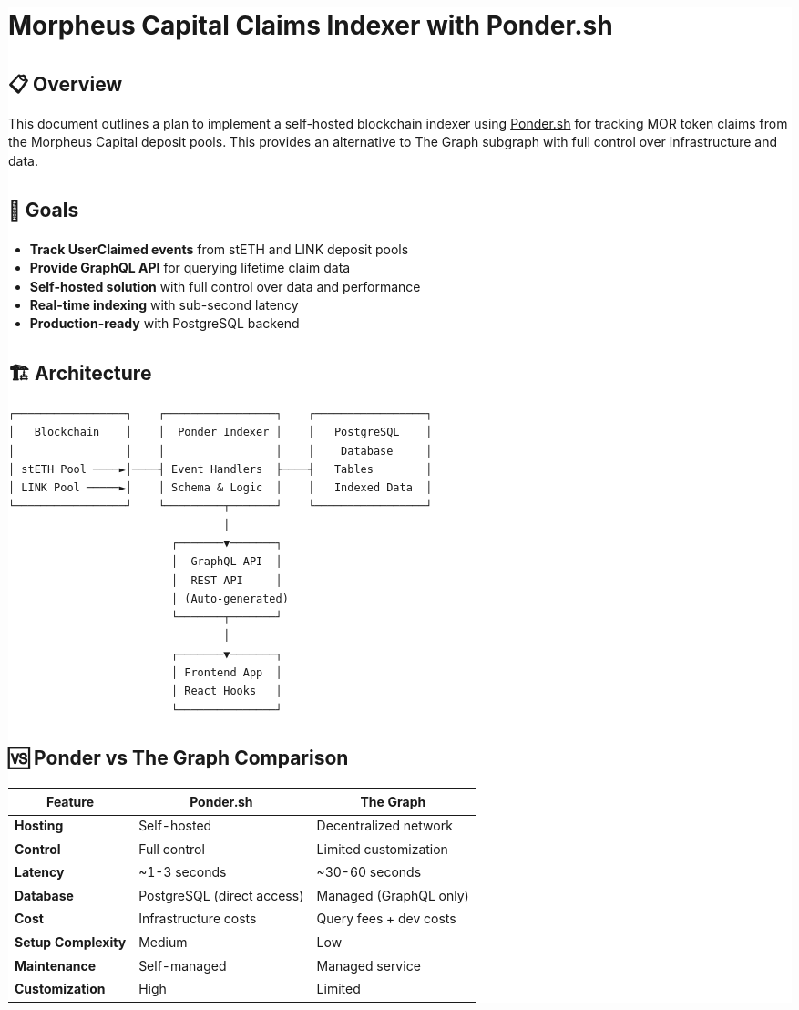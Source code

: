 # Morpheus Capital Claims Indexer with Ponder.sh

## 📋 Overview

This document outlines a plan to implement a self-hosted blockchain indexer using [Ponder.sh](https://ponder.sh) for tracking MOR token claims from the Morpheus Capital deposit pools. This provides an alternative to The Graph subgraph with full control over infrastructure and data.

## 🎯 Goals

- **Track UserClaimed events** from stETH and LINK deposit pools
- **Provide GraphQL API** for querying lifetime claim data
- **Self-hosted solution** with full control over data and performance
- **Real-time indexing** with sub-second latency
- **Production-ready** with PostgreSQL backend

## 🏗️ Architecture

```
┌─────────────────┐    ┌─────────────────┐    ┌─────────────────┐
│   Blockchain    │    │  Ponder Indexer │    │   PostgreSQL    │
│                 │    │                 │    │    Database     │
│ stETH Pool ────►│────┤ Event Handlers  ├────┤   Tables        │
│ LINK Pool ─────►│    │ Schema & Logic  │    │   Indexed Data  │
└─────────────────┘    └─────────┬───────┘    └─────────────────┘
                                 │
                         ┌───────▼───────┐
                         │  GraphQL API  │
                         │  REST API     │
                         │ (Auto-generated)
                         └───────┬───────┘
                                 │
                         ┌───────▼───────┐
                         │ Frontend App  │
                         │ React Hooks   │
                         └───────────────┘
```

## 🆚 Ponder vs The Graph Comparison

| Feature | Ponder.sh | The Graph |
|---------|-----------|-----------|
| **Hosting** | Self-hosted | Decentralized network |
| **Control** | Full control | Limited customization |
| **Latency** | ~1-3 seconds | ~30-60 seconds |
| **Database** | PostgreSQL (direct access) | Managed (GraphQL only) |
| **Cost** | Infrastructure costs | Query fees + dev costs |
| **Setup Complexity** | Medium | Low |
| **Maintenance** | Self-managed | Managed service |
| **Customization** | High | Limited |
